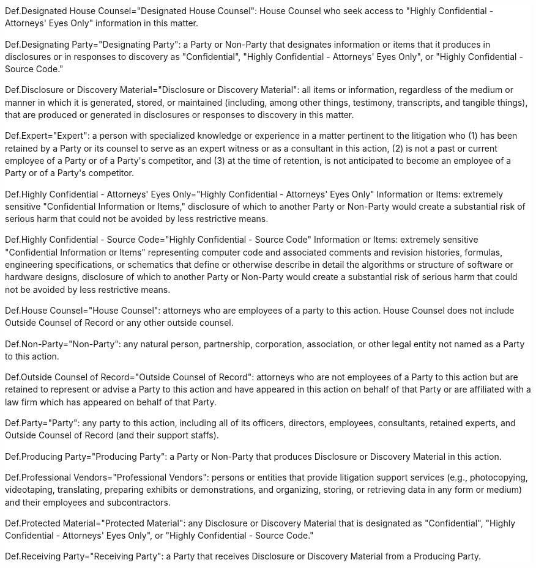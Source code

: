 Def.Designated House Counsel="Designated House Counsel": House Counsel who seek access to "Highly Confidential - Attorneys' Eyes Only" information in this matter.

Def.Designating Party="Designating Party": a Party or Non-Party that designates information or items that it produces in disclosures or in responses to discovery as "Confidential", "Highly Confidential - Attorneys' Eyes Only", or "Highly Confidential - Source Code."

Def.Disclosure or Discovery Material="Disclosure or Discovery Material": all items or information, regardless of the medium or manner in which it is generated, stored, or maintained (including, among other things, testimony, transcripts, and tangible things), that are produced or generated in disclosures or responses to discovery in this matter.

Def.Expert="Expert": a person with specialized knowledge or experience in a matter pertinent to the litigation who (1) has been retained by a Party or its counsel to serve as an expert witness or as a consultant in this action, (2) is not a past or current employee of a Party or of a Party's competitor, and (3) at the time of retention, is not anticipated to become an employee of a Party or of a Party's competitor.

Def.Highly Confidential - Attorneys' Eyes Only="Highly Confidential - Attorneys' Eyes Only" Information or Items: extremely sensitive "Confidential Information or Items," disclosure of which to another Party or Non-Party would create a substantial risk of serious harm that could not be avoided by less restrictive means.

Def.Highly Confidential - Source Code="Highly Confidential - Source Code" Information or Items: extremely sensitive "Confidential Information or Items" representing computer code and associated comments and revision histories, formulas, engineering specifications, or schematics that define or otherwise describe in detail the algorithms or structure of software or hardware designs, disclosure of which to another Party or Non-Party would create a substantial risk of serious harm that could not be avoided by less restrictive means.

Def.House Counsel="House Counsel": attorneys who are employees of a party to this action. House Counsel does not include Outside Counsel of Record or any other outside counsel.

Def.Non-Party="Non-Party": any natural person, partnership, corporation, association, or other legal entity not named as a Party to this action.

Def.Outside Counsel of Record="Outside Counsel of Record": attorneys who are not employees of a Party to this action but are retained to represent or advise a Party to this action and have appeared in this action on behalf of that Party or are affiliated with a law firm which has appeared on behalf of that Party.

Def.Party="Party": any party to this action, including all of its officers, directors, employees, consultants, retained experts, and Outside Counsel of Record (and their support staffs).

Def.Producing Party="Producing Party": a Party or Non-Party that produces Disclosure or Discovery Material in this action.

Def.Professional Vendors="Professional Vendors": persons or entities that provide litigation support services (e.g., photocopying, videotaping, translating, preparing exhibits or demonstrations, and organizing, storing, or retrieving data in any form or medium) and their employees and subcontractors.

Def.Protected Material="Protected Material": any Disclosure or Discovery Material that is designated as "Confidential", "Highly Confidential - Attorneys' Eyes Only", or "Highly Confidential - Source Code."

Def.Receiving Party="Receiving Party": a Party that receives Disclosure or Discovery Material from a Producing Party.
